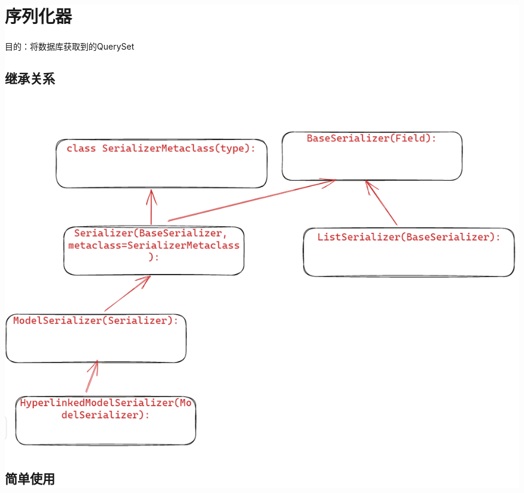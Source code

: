 # 序列化器

目的：将数据库获取到的QuerySet

## 继承关系

![image-20230327220119668](./assets/image-20230327220119668.png)

## 简单使用
